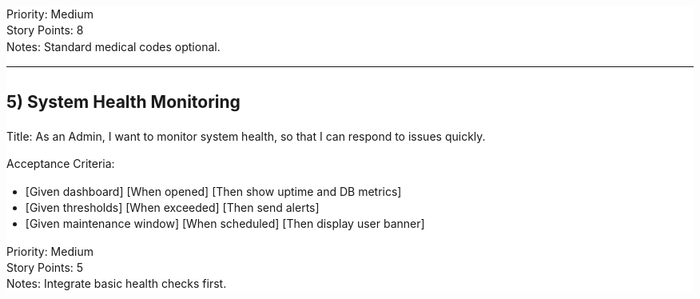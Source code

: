Priority: Medium  
Story Points: 8  
Notes: Standard medical codes optional.

---

## 5) System Health Monitoring
Title: As an Admin, I want to monitor system health, so that I can respond to issues quickly.

Acceptance Criteria:
- [Given dashboard] [When opened] [Then show uptime and DB metrics]
- [Given thresholds] [When exceeded] [Then send alerts]
- [Given maintenance window] [When scheduled] [Then display user banner]

Priority: Medium  
Story Points: 5  
Notes: Integrate basic health checks first.

